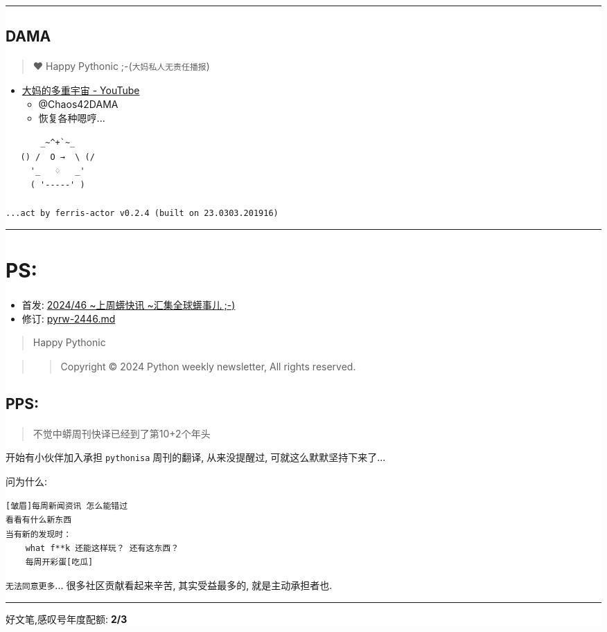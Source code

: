 
-----------------------------------------
## DAMA
> ❤️ Happy Pythonic ;-(`大妈私人无责任播报`)



- [大妈的多重宇宙 - YouTube](https://www.youtube.com/@Chaos42DAMA)
    + @Chaos42DAMA
    + 恢复各种嗯哼...




```
       _~^+`~_
   () /  O →  \ (/
     '_   ♢   _'
     ( '-----' )

...act by ferris-actor v0.2.4 (built on 23.0303.201916)
```

-----------------------------------------
# PS:

- 首发: [2024/46 ~上周蠎快讯 ~汇集全球蠎事儿 ;-)](http://weekly.pychina.org/pyrecap/pyrw-2446.html)
- 修订: [pyrw-2446.md](https://github.com/PyChina/weekly/tree/master1content/pyrecap/pyrw-2446.md)


> Happy Pythonic

>> Copyright © 2024 Python weekly newsletter, All rights reserved.
    
## PPS:
> 不觉中蟒周刊快译已经到了第10+2个年头

开始有小伙伴加入承担 `pythonisa` 周刊的翻译,
从来没提醒过, 可就这么默默坚持下来了...

问为什么:

    [皱眉]每周新闻资讯 怎么能错过 
    看看有什么新东西 
    当有新的发现时：
        what f**k 还能这样玩？ 还有这东西？
        每周开彩蛋[吃瓜]

`无法同意更多`...
很多社区贡献看起来辛苦,
其实受益最多的,
就是主动承担者也.

-------------

好文笔,感叹号年度配额: **2/3**
